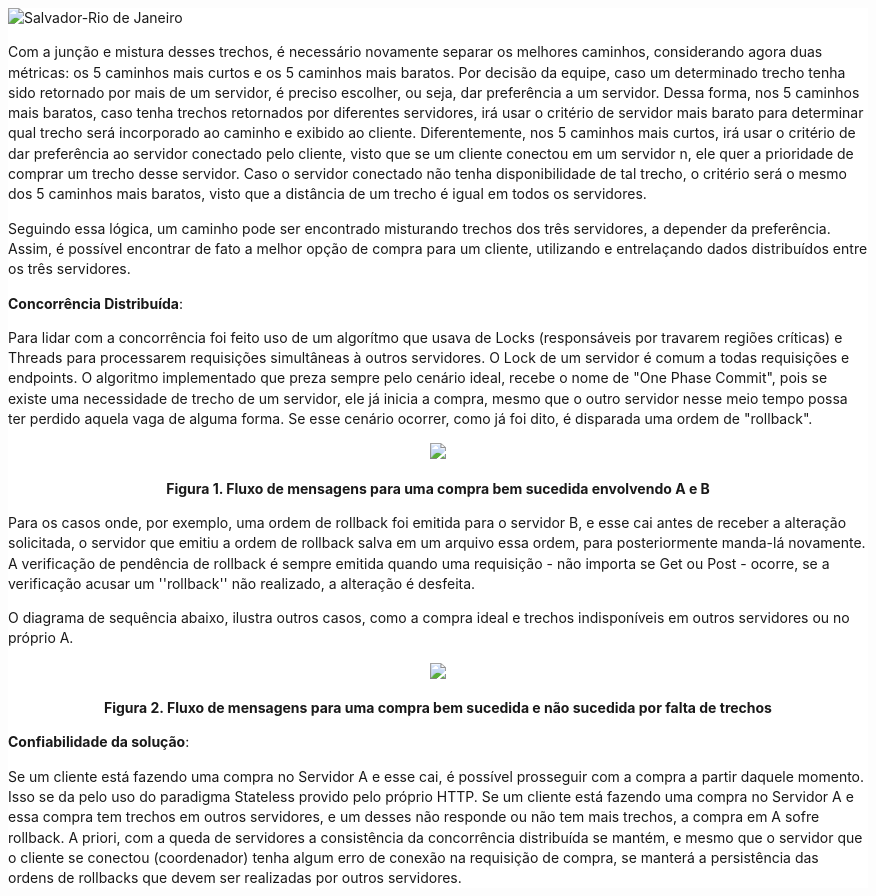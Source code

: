![Salvador-Rio de Janeiro](/imagens/meu_gif.gif)

Com a junção e mistura desses trechos, é necessário novamente separar os melhores caminhos, considerando agora duas métricas: os 5 caminhos mais curtos e os 5 caminhos mais baratos. Por decisão da equipe, caso um determinado trecho tenha sido retornado por mais de um servidor, é preciso escolher, ou seja, dar preferência a um servidor. Dessa forma, nos 5 caminhos mais baratos, caso tenha trechos retornados por diferentes servidores, irá usar o critério de servidor mais barato para determinar qual trecho será incorporado ao caminho e exibido ao cliente. Diferentemente, nos 5 caminhos mais curtos, irá usar o critério de dar preferência ao servidor conectado pelo cliente, visto que se um cliente conectou em um servidor n, ele quer a prioridade de comprar um trecho desse servidor. Caso o servidor conectado não tenha disponibilidade de tal trecho, o critério será o mesmo dos 5 caminhos mais baratos, visto que a distância de um trecho é igual em todos os servidores.

Seguindo essa lógica, um caminho pode ser encontrado misturando trechos dos três servidores, a depender da preferência. Assim, é possível encontrar de fato a melhor opção de compra para um cliente, utilizando e entrelaçando dados distribuídos entre os três servidores.

**Concorrência Distribuída**: 

Para lidar com a concorrência foi feito uso de um algorítmo que usava de Locks (responsáveis por travarem regiões críticas) e Threads para processarem requisições simultâneas à outros servidores. O Lock de um servidor é comum a todas requisições e endpoints. O algoritmo implementado que preza sempre pelo cenário ideal, recebe o nome de "One Phase Commit", pois se existe uma necessidade de trecho de um servidor, ele já inicia a compra, mesmo que o outro servidor nesse meio tempo possa ter perdido aquela vaga de alguma forma. Se esse cenário ocorrer, como já foi dito, é disparada uma ordem de "rollback".

<p align="center">
  <img src="/imagens/diagrama_sequencia_caso.png" width = "600" />
</p>
<p align="center"><strong> Figura 1. Fluxo de mensagens para uma compra bem sucedida envolvendo A e B </strong></p>
</strong></p>

Para os casos onde, por exemplo, uma ordem de rollback foi emitida para o servidor B, e esse cai antes de receber a alteração solicitada, o servidor que emitiu a ordem de rollback salva em um arquivo essa ordem, para posteriormente manda-lá novamente. A verificação de pendência de rollback é sempre emitida quando uma requisição - não importa se Get ou Post - ocorre, se a verificação acusar um ''rollback'' não realizado, a alteração é desfeita.

O diagrama de sequência abaixo, ilustra outros casos, como a compra ideal e trechos indisponíveis em outros servidores ou no próprio A.

<p align="center">
  <img src="/imagens/diagrama_sequencia.png" width = "600" />
</p>
<p align="center"><strong> Figura 2. Fluxo de mensagens para uma compra bem sucedida e não sucedida por falta de trechos </strong></p>
</strong></p>


**Confiabilidade da solução**: 

Se um cliente está fazendo uma compra no Servidor A e esse cai, é possível prosseguir com a compra a partir daquele momento. Isso se da pelo uso do paradigma Stateless provido pelo próprio HTTP.
Se um cliente está fazendo uma compra no Servidor A e essa compra tem trechos em outros servidores, e um desses não responde ou não tem mais trechos, a compra em A sofre rollback.
A priori, com a queda de servidores a consistência da concorrência distribuída se mantém, e mesmo que o servidor que o cliente se conectou (coordenador) tenha algum erro de conexão na requisição de compra, se manterá a persistência das ordens de rollbacks que devem ser realizadas por outros servidores.
